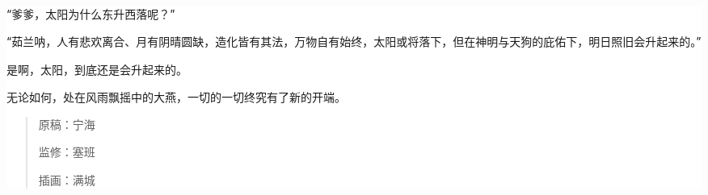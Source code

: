 “爹爹，太阳为什么东升西落呢？”

“茹兰呐，人有悲欢离合、月有阴晴圆缺，造化皆有其法，万物自有始终，太阳或将落下，但在神明与天狗的庇佑下，明日照旧会升起来的。”

是啊，太阳，到底还是会升起来的。

无论如何，处在风雨飘摇中的大燕，一切的一切终究有了新的开端。

> 原稿：宁海
>
> 监修：塞班
>
> 插画：满城
